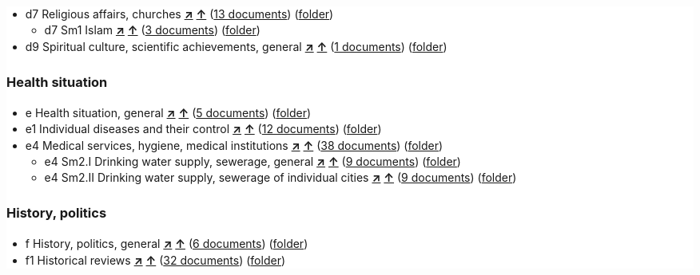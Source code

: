 - d7 Religious affairs, churches [**&nearr;**](../../../subject/i/144241/about.en.html "Religious affairs, churches (all over the world)") [**&uarr;**](../../../subject/about.en.html#d7 "Subject category system") (<a href="https://pm20.zbw.eu/iiifview/folder/sh/141358,144241" title="about: French protectorate in Morocco : Religious affairs, churches" target="_blank">13 documents</a>) ([folder](../../../../folder/sh/1413xx/141358/1442xx/144241/about.en.html))
  - d7 Sm1 Islam [**&nearr;**](../../../subject/i/144242/about.en.html "Islam (all over the world)") [**&uarr;**](../../../subject/about.en.html#d7_Sm1 "Subject category system") (<a href="https://pm20.zbw.eu/iiifview/folder/sh/141358,144242" title="about: French protectorate in Morocco : Islam" target="_blank">3 documents</a>) ([folder](../../../../folder/sh/1413xx/141358/1442xx/144242/about.en.html))
- d9 Spiritual culture, scientific achievements, general [**&nearr;**](../../../subject/i/144254/about.en.html "Spiritual culture, scientific achievements, general (all over the world)") [**&uarr;**](../../../subject/about.en.html#d9 "Subject category system") (<a href="https://pm20.zbw.eu/iiifview/folder/sh/141358,144254" title="about: French protectorate in Morocco : Spiritual culture, scientific achievements, general" target="_blank">1 documents</a>) ([folder](../../../../folder/sh/1413xx/141358/1442xx/144254/about.en.html))

### Health situation

- e Health situation, general [**&nearr;**](../../../subject/i/144264/about.en.html "Health situation, general (all over the world)") [**&uarr;**](../../../subject/about.en.html#e "Subject category system") (<a href="https://pm20.zbw.eu/iiifview/folder/sh/141358,144264" title="about: French protectorate in Morocco : Health situation, general" target="_blank">5 documents</a>) ([folder](../../../../folder/sh/1413xx/141358/1442xx/144264/about.en.html))
- e1 Individual diseases and their control [**&nearr;**](../../../subject/i/144265/about.en.html "Individual diseases and their control (all over the world)") [**&uarr;**](../../../subject/about.en.html#e1 "Subject category system") (<a href="https://pm20.zbw.eu/iiifview/folder/sh/141358,144265" title="about: French protectorate in Morocco : Individual diseases and their control" target="_blank">12 documents</a>) ([folder](../../../../folder/sh/1413xx/141358/1442xx/144265/about.en.html))
- e4 Medical services, hygiene, medical institutions [**&nearr;**](../../../subject/i/144266/about.en.html "Medical services, hygiene, medical institutions (all over the world)") [**&uarr;**](../../../subject/about.en.html#e4 "Subject category system") (<a href="https://pm20.zbw.eu/iiifview/folder/sh/141358,144266" title="about: French protectorate in Morocco : Medical services, hygiene, medical institutions" target="_blank">38 documents</a>) ([folder](../../../../folder/sh/1413xx/141358/1442xx/144266/about.en.html))
  - e4 Sm2.I Drinking water supply, sewerage, general [**&nearr;**](../../../subject/i/144268/about.en.html "Drinking water supply, sewerage, general (all over the world)") [**&uarr;**](../../../subject/about.en.html#e4_Sm2.I "Subject category system") (<a href="https://pm20.zbw.eu/iiifview/folder/sh/141358,144268" title="about: French protectorate in Morocco : Drinking water supply, sewerage, general" target="_blank">9 documents</a>) ([folder](../../../../folder/sh/1413xx/141358/1442xx/144268/about.en.html))
  - e4 Sm2.II Drinking water supply, sewerage of individual cities [**&nearr;**](../../../subject/i/144269/about.en.html "Drinking water supply, sewerage of individual cities (all over the world)") [**&uarr;**](../../../subject/about.en.html#e4_Sm2.II "Subject category system") (<a href="https://pm20.zbw.eu/iiifview/folder/sh/141358,144269" title="about: French protectorate in Morocco : Drinking water supply, sewerage of individual cities" target="_blank">9 documents</a>) ([folder](../../../../folder/sh/1413xx/141358/1442xx/144269/about.en.html))

### History, politics

- f History, politics, general [**&nearr;**](../../../subject/i/144282/about.en.html "History, politics, general (all over the world)") [**&uarr;**](../../../subject/about.en.html#f "Subject category system") (<a href="https://pm20.zbw.eu/iiifview/folder/sh/141358,144282" title="about: French protectorate in Morocco : History, politics, general" target="_blank">6 documents</a>) ([folder](../../../../folder/sh/1413xx/141358/1442xx/144282/about.en.html))
- f1 Historical reviews [**&nearr;**](../../../subject/i/144283/about.en.html "Historical reviews (all over the world)") [**&uarr;**](../../../subject/about.en.html#f1 "Subject category system") (<a href="https://pm20.zbw.eu/iiifview/folder/sh/141358,144283" title="about: French protectorate in Morocco : Historical reviews" target="_blank">32 documents</a>) ([folder](../../../../folder/sh/1413xx/141358/1442xx/144283/about.en.html))